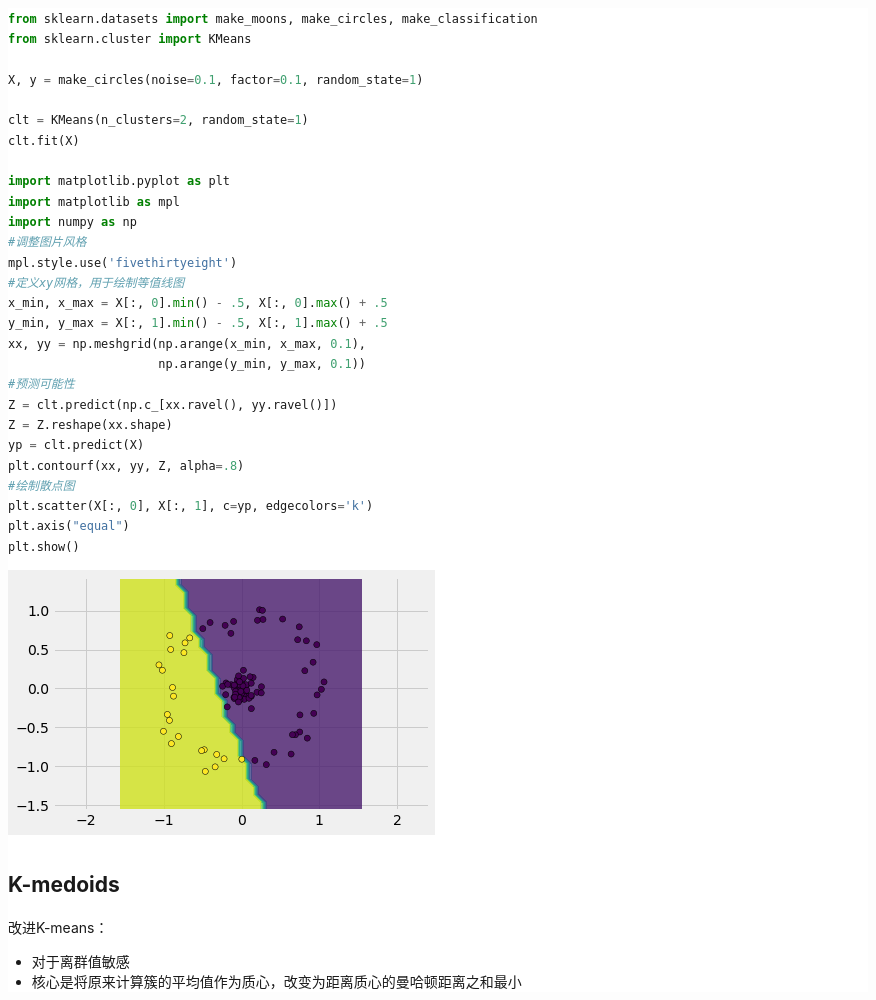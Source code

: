 ```python
from sklearn.datasets import make_moons, make_circles, make_classification
from sklearn.cluster import KMeans

X, y = make_circles(noise=0.1, factor=0.1, random_state=1)

clt = KMeans(n_clusters=2, random_state=1)
clt.fit(X)

import matplotlib.pyplot as plt
import matplotlib as mpl
import numpy as np
#调整图片风格
mpl.style.use('fivethirtyeight')
#定义xy网格，用于绘制等值线图
x_min, x_max = X[:, 0].min() - .5, X[:, 0].max() + .5
y_min, y_max = X[:, 1].min() - .5, X[:, 1].max() + .5
xx, yy = np.meshgrid(np.arange(x_min, x_max, 0.1),
                     np.arange(y_min, y_max, 0.1))
#预测可能性
Z = clt.predict(np.c_[xx.ravel(), yy.ravel()])
Z = Z.reshape(xx.shape)
yp = clt.predict(X)
plt.contourf(xx, yy, Z, alpha=.8)
#绘制散点图
plt.scatter(X[:, 0], X[:, 1], c=yp, edgecolors='k')
plt.axis("equal")
plt.show()
```


![png](0x07%23unsupervised-learning_files/0x07%23unsupervised-learning_9_0.png)


## K-medoids

改进K-means：
- 对于离群值敏感
- 核心是将原来计算簇的平均值作为质心，改变为距离质心的曼哈顿距离之和最小
